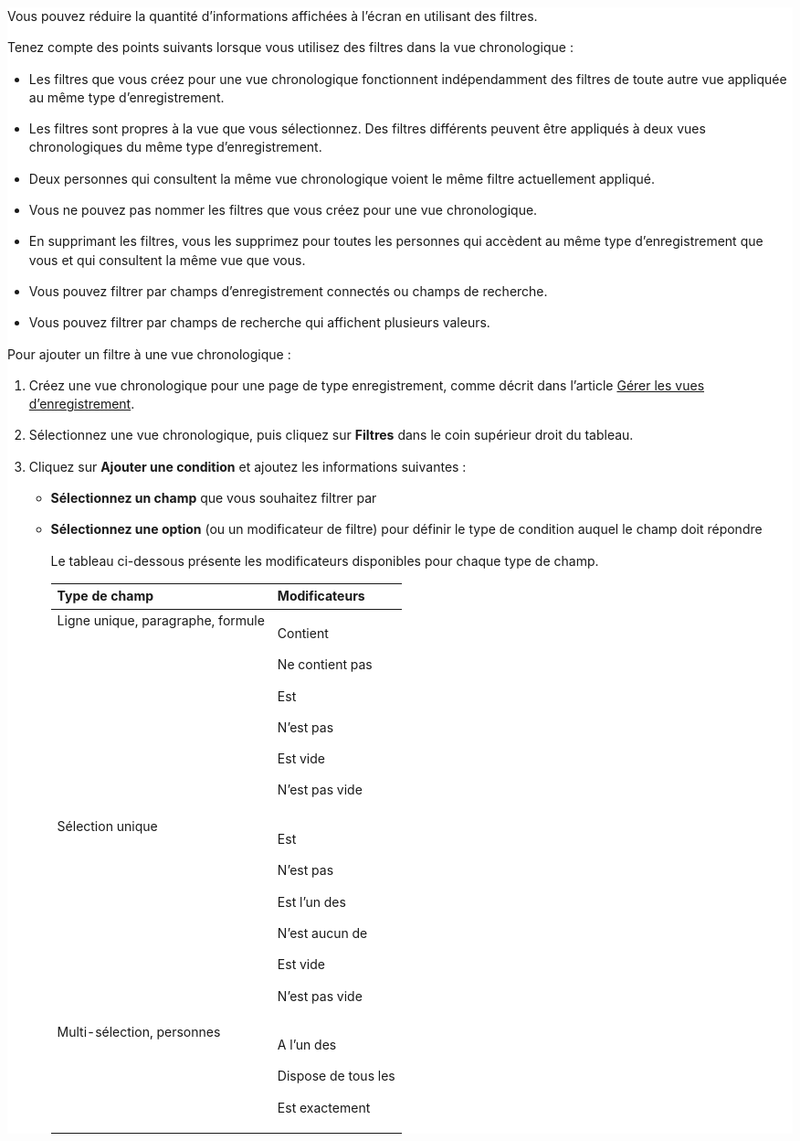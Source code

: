 Vous pouvez réduire la quantité d’informations affichées à l’écran en utilisant des filtres.

Tenez compte des points suivants lorsque vous utilisez des filtres dans la vue chronologique :



* Les filtres que vous créez pour une vue chronologique fonctionnent indépendamment des filtres de toute autre vue appliquée au même type d’enregistrement.

* Les filtres sont propres à la vue que vous sélectionnez. Des filtres différents peuvent être appliqués à deux vues chronologiques du même type d’enregistrement.

* Deux personnes qui consultent la même vue chronologique voient le même filtre actuellement appliqué.

* Vous ne pouvez pas nommer les filtres que vous créez pour une vue chronologique.

* En supprimant les filtres, vous les supprimez pour toutes les personnes qui accèdent au même type d’enregistrement que vous et qui consultent la même vue que vous.

* Vous pouvez filtrer par champs d’enregistrement connectés ou champs de recherche.
* Vous pouvez filtrer par champs de recherche qui affichent plusieurs valeurs.

Pour ajouter un filtre à une vue chronologique :

1. Créez une vue chronologique pour une page de type enregistrement, comme décrit dans l’article [Gérer les vues d’enregistrement](/help/quicksilver/planning/views/manage-record-views.md).
1. Sélectionnez une vue chronologique, puis cliquez sur **Filtres** dans le coin supérieur droit du tableau.
1. Cliquez sur **Ajouter une condition** et ajoutez les informations suivantes :

   * **Sélectionnez un champ** que vous souhaitez filtrer par 

     <!--replace the bullet above with this at preview release: <span class="preview">Search for a field or </span> click the drop-down menu to display a list of fields and select it from the list-->

   * **Sélectionnez une option** (ou un modificateur de filtre) pour définir le type de condition auquel le champ doit répondre

     Le tableau ci-dessous présente les modificateurs disponibles pour chaque type de champ.

     <table>
        <thead>
        <tr>
            <th><b>Type de champ</b></th>
            <th><b>Modificateurs</b></th>
        </tr>
        </thead>
        <tbody>
        <tr>
            <td>Ligne unique, paragraphe, formule </td>
            <td><p>Contient</p>
            <p>Ne contient pas</p>
            <p>Est</p>
            <p>N’est pas</p>
            <p>Est vide</p>
            <p>N’est pas vide</p></td>
        </tr>
        <tr><td>Sélection unique</td>
            <td><p>Est</p>
            <p>N’est pas</p>
            <p>Est l’un des</p>
            <p>N’est aucun de</p>
            <p>Est vide</p>
            <p>N’est pas vide</p></td>
        </tr>
        <tr>
            <td>Multi-sélection, personnes</td>
            <td><p>A l’un des</p>
            <p>Dispose de tous les</p>
            <p>Est exactement</p>